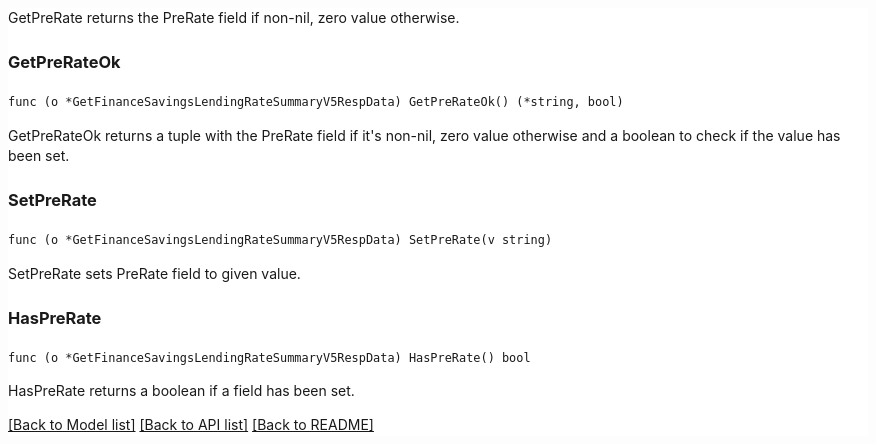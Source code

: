 GetPreRate returns the PreRate field if non-nil, zero value otherwise.

### GetPreRateOk

`func (o *GetFinanceSavingsLendingRateSummaryV5RespData) GetPreRateOk() (*string, bool)`

GetPreRateOk returns a tuple with the PreRate field if it's non-nil, zero value otherwise
and a boolean to check if the value has been set.

### SetPreRate

`func (o *GetFinanceSavingsLendingRateSummaryV5RespData) SetPreRate(v string)`

SetPreRate sets PreRate field to given value.

### HasPreRate

`func (o *GetFinanceSavingsLendingRateSummaryV5RespData) HasPreRate() bool`

HasPreRate returns a boolean if a field has been set.


[[Back to Model list]](../README.md#documentation-for-models) [[Back to API list]](../README.md#documentation-for-api-endpoints) [[Back to README]](../README.md)


